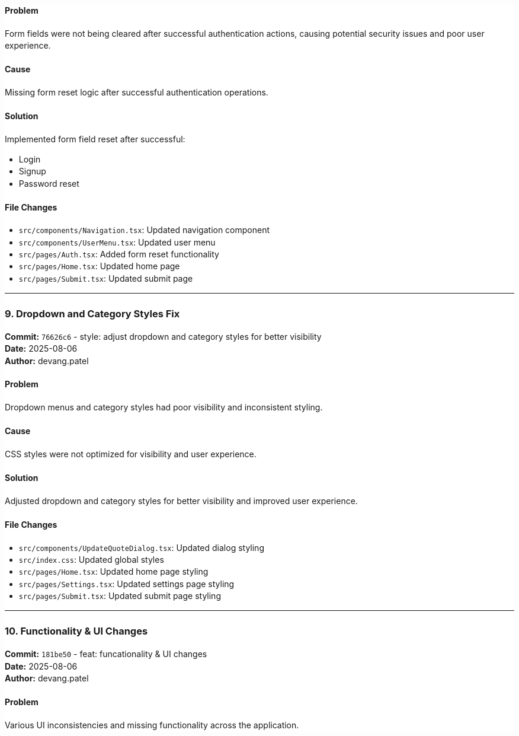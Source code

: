 #### Problem
Form fields were not being cleared after successful authentication actions, causing potential security issues and poor user experience.

#### Cause
Missing form reset logic after successful authentication operations.

#### Solution
Implemented form field reset after successful:
- Login
- Signup
- Password reset

#### File Changes
- `src/components/Navigation.tsx`: Updated navigation component
- `src/components/UserMenu.tsx`: Updated user menu
- `src/pages/Auth.tsx`: Added form reset functionality
- `src/pages/Home.tsx`: Updated home page
- `src/pages/Submit.tsx`: Updated submit page

---

### 9. Dropdown and Category Styles Fix
**Commit:** `76626c6` - style: adjust dropdown and category styles for better visibility  
**Date:** 2025-08-06  
**Author:** devang.patel

#### Problem
Dropdown menus and category styles had poor visibility and inconsistent styling.

#### Cause
CSS styles were not optimized for visibility and user experience.

#### Solution
Adjusted dropdown and category styles for better visibility and improved user experience.

#### File Changes
- `src/components/UpdateQuoteDialog.tsx`: Updated dialog styling
- `src/index.css`: Updated global styles
- `src/pages/Home.tsx`: Updated home page styling
- `src/pages/Settings.tsx`: Updated settings page styling
- `src/pages/Submit.tsx`: Updated submit page styling

---

### 10. Functionality & UI Changes
**Commit:** `181be50` - feat: funcationality & UI changes  
**Date:** 2025-08-06  
**Author:** devang.patel

#### Problem
Various UI inconsistencies and missing functionality across the application.
